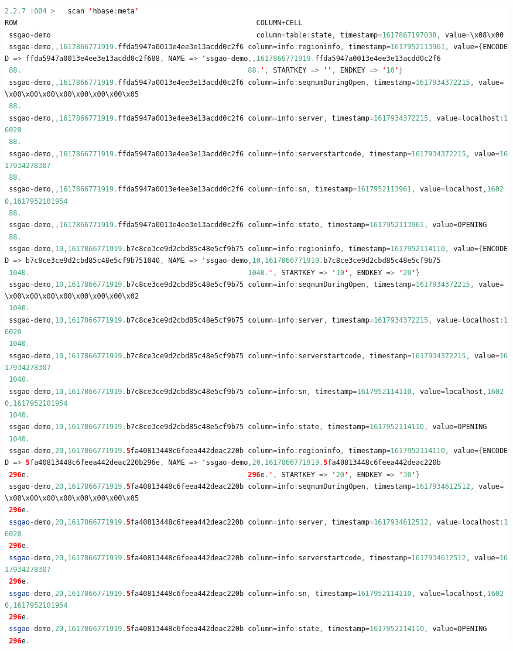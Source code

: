 ```java
2.2.7 :004 >   scan 'hbase:meta'
ROW                                                       	COLUMN+CELL
 ssgao-demo                                               	column=table:state, timestamp=1617867197038, value=\x08\x00
 ssgao-demo,,1617866771919.ffda5947a0013e4ee3e13acdd0c2f6 column=info:regioninfo, timestamp=1617952113961, value={ENCODED => ffda5947a0013e4ee3e13acdd0c2f688, NAME => 'ssgao-demo,,1617866771919.ffda5947a0013e4ee3e13acdd0c2f6
 88.                                                      88.', STARTKEY => '', ENDKEY => '10'}
 ssgao-demo,,1617866771919.ffda5947a0013e4ee3e13acdd0c2f6 column=info:seqnumDuringOpen, timestamp=1617934372215, value=\x00\x00\x00\x00\x00\x00\x00\x05
 88.
 ssgao-demo,,1617866771919.ffda5947a0013e4ee3e13acdd0c2f6 column=info:server, timestamp=1617934372215, value=localhost:16020
 88.
 ssgao-demo,,1617866771919.ffda5947a0013e4ee3e13acdd0c2f6 column=info:serverstartcode, timestamp=1617934372215, value=1617934278307
 88.
 ssgao-demo,,1617866771919.ffda5947a0013e4ee3e13acdd0c2f6 column=info:sn, timestamp=1617952113961, value=localhost,16020,1617952101954
 88.
 ssgao-demo,,1617866771919.ffda5947a0013e4ee3e13acdd0c2f6 column=info:state, timestamp=1617952113961, value=OPENING
 88.
 ssgao-demo,10,1617866771919.b7c8ce3ce9d2cbd85c48e5cf9b75 column=info:regioninfo, timestamp=1617952114110, value={ENCODED => b7c8ce3ce9d2cbd85c48e5cf9b751040, NAME => 'ssgao-demo,10,1617866771919.b7c8ce3ce9d2cbd85c48e5cf9b75
 1040.                                                    1040.', STARTKEY => '10', ENDKEY => '20'}
 ssgao-demo,10,1617866771919.b7c8ce3ce9d2cbd85c48e5cf9b75 column=info:seqnumDuringOpen, timestamp=1617934372215, value=\x00\x00\x00\x00\x00\x00\x00\x02
 1040.
 ssgao-demo,10,1617866771919.b7c8ce3ce9d2cbd85c48e5cf9b75 column=info:server, timestamp=1617934372215, value=localhost:16020
 1040.
 ssgao-demo,10,1617866771919.b7c8ce3ce9d2cbd85c48e5cf9b75 column=info:serverstartcode, timestamp=1617934372215, value=1617934278307
 1040.
 ssgao-demo,10,1617866771919.b7c8ce3ce9d2cbd85c48e5cf9b75 column=info:sn, timestamp=1617952114110, value=localhost,16020,1617952101954
 1040.
 ssgao-demo,10,1617866771919.b7c8ce3ce9d2cbd85c48e5cf9b75 column=info:state, timestamp=1617952114110, value=OPENING
 1040.
 ssgao-demo,20,1617866771919.5fa40813448c6feea442deac220b column=info:regioninfo, timestamp=1617952114110, value={ENCODED => 5fa40813448c6feea442deac220b296e, NAME => 'ssgao-demo,20,1617866771919.5fa40813448c6feea442deac220b
 296e.                                                    296e.', STARTKEY => '20', ENDKEY => '30'}
 ssgao-demo,20,1617866771919.5fa40813448c6feea442deac220b column=info:seqnumDuringOpen, timestamp=1617934612512, value=\x00\x00\x00\x00\x00\x00\x00\x05
 296e.
 ssgao-demo,20,1617866771919.5fa40813448c6feea442deac220b column=info:server, timestamp=1617934612512, value=localhost:16020
 296e.
 ssgao-demo,20,1617866771919.5fa40813448c6feea442deac220b column=info:serverstartcode, timestamp=1617934612512, value=1617934278307
 296e.
 ssgao-demo,20,1617866771919.5fa40813448c6feea442deac220b column=info:sn, timestamp=1617952114110, value=localhost,16020,1617952101954
 296e.
 ssgao-demo,20,1617866771919.5fa40813448c6feea442deac220b column=info:state, timestamp=1617952114110, value=OPENING
 296e.
```
